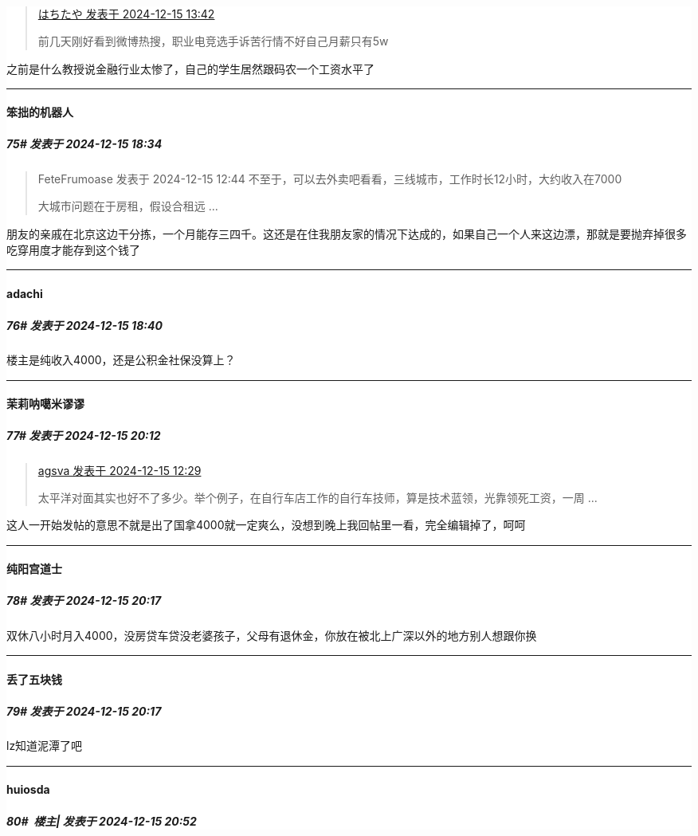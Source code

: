 <blockquote><a href="httphttps://bbs.saraba1st.com/2b/forum.php?mod=redirect&amp;goto=findpost&amp;pid=66930242&amp;ptid=2210619" target="_blank">はちたや 发表于 2024-12-15 13:42</a>

前几天刚好看到微博热搜，职业电竞选手诉苦行情不好自己月薪只有5w</blockquote>
之前是什么教授说金融行业太惨了，自己的学生居然跟码农一个工资水平了


*****

####  笨拙的机器人  
##### 75#       发表于 2024-12-15 18:34

<blockquote>FeteFrumoase 发表于 2024-12-15 12:44
不至于，可以去外卖吧看看，三线城市，工作时长12小时，大约收入在7000

大城市问题在于房租，假设合租远 ...</blockquote>
朋友的亲戚在北京这边干分拣，一个月能存三四千。这还是在住我朋友家的情况下达成的，如果自己一个人来这边漂，那就是要抛弃掉很多吃穿用度才能存到这个钱了


*****

####  adachi  
##### 76#       发表于 2024-12-15 18:40

楼主是纯收入4000，还是公积金社保没算上？


*****

####  茉莉呐噶米谬谬  
##### 77#       发表于 2024-12-15 20:12

<blockquote><a href="httphttps://bbs.saraba1st.com/2b/forum.php?mod=redirect&amp;goto=findpost&amp;pid=66929735&amp;ptid=2210619" target="_blank">agsva 发表于 2024-12-15 12:29</a>

太平洋对面其实也好不了多少。举个例子，在自行车店工作的自行车技师，算是技术蓝领，光靠领死工资，一周 ...</blockquote>
这人一开始发帖的意思不就是出了国拿4000就一定爽么，没想到晚上我回帖里一看，完全编辑掉了，呵呵


*****

####  纯阳宫道士  
##### 78#       发表于 2024-12-15 20:17

双休八小时月入4000，没房贷车贷没老婆孩子，父母有退休金，你放在被北上广深以外的地方别人想跟你换

*****

####  丢了五块钱  
##### 79#       发表于 2024-12-15 20:17

lz知道泥潭了吧


*****

####  huiosda  
##### 80#         楼主| 发表于 2024-12-15 20:52
